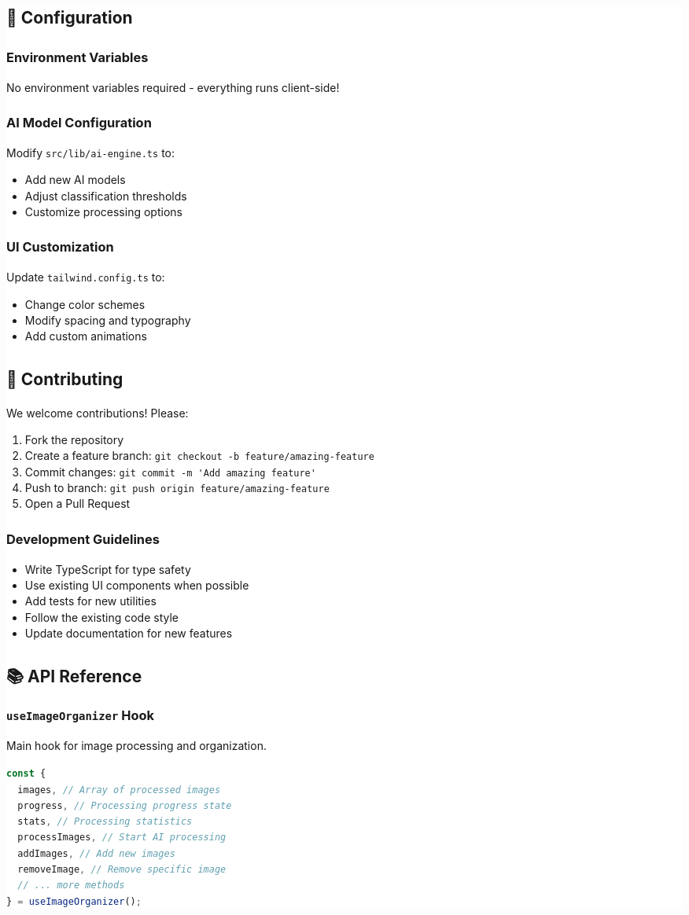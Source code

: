 ## 🔧 Configuration

### Environment Variables

No environment variables required - everything runs client-side!

### AI Model Configuration

Modify `src/lib/ai-engine.ts` to:

- Add new AI models
- Adjust classification thresholds
- Customize processing options

### UI Customization

Update `tailwind.config.ts` to:

- Change color schemes
- Modify spacing and typography
- Add custom animations

## 🤝 Contributing

We welcome contributions! Please:

1. Fork the repository
2. Create a feature branch: `git checkout -b feature/amazing-feature`
3. Commit changes: `git commit -m 'Add amazing feature'`
4. Push to branch: `git push origin feature/amazing-feature`
5. Open a Pull Request

### Development Guidelines

- Write TypeScript for type safety
- Use existing UI components when possible
- Add tests for new utilities
- Follow the existing code style
- Update documentation for new features

## 📚 API Reference

### `useImageOrganizer` Hook

Main hook for image processing and organization.

```typescript
const {
  images, // Array of processed images
  progress, // Processing progress state
  stats, // Processing statistics
  processImages, // Start AI processing
  addImages, // Add new images
  removeImage, // Remove specific image
  // ... more methods
} = useImageOrganizer();
```
